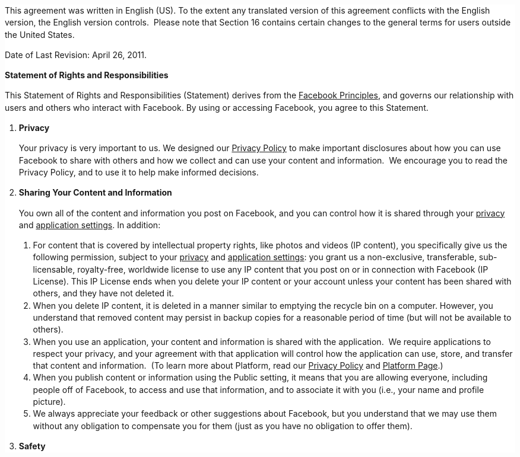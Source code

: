 

This agreement was written in English (US). To the extent any translated version of this agreement conflicts with the English version, the English version controls.  Please note that Section 16 contains certain changes to the general terms for users outside the United States.



Date of Last Revision: April 26, 2011.



**Statement of Rights and Responsibilities**



This Statement of Rights and Responsibilities (Statement) derives from the [Facebook Principles](http://www.facebook.com/principles.php), and governs our relationship with users and others who interact with Facebook. By using or accessing Facebook, you agree to this Statement.



  1. **Privacy**



      Your privacy is very important to us. We designed our [Privacy Policy](http://www.facebook.com/policy.php) to make important disclosures about how you can use Facebook to share with others and how we collect and can use your content and information.  We encourage you to read the Privacy Policy, and to use it to help make informed decisions.
  2. **Sharing Your Content and Information**



      You own all of the content and information you post on Facebook, and you can control how it is shared through your [privacy](http://www.facebook.com/privacy/) and [application settings](http://www.facebook.com/editapps.php). In addition: 
      1. For content that is covered by intellectual property rights, like photos and videos (IP content), you specifically give us the following permission, subject to your [privacy](http://www.facebook.com/privacy/) and [application settings](http://www.facebook.com/editapps.php): you grant us a non-exclusive, transferable, sub-licensable, royalty-free, worldwide license to use any IP content that you post on or in connection with Facebook (IP License). This IP License ends when you delete your IP content or your account unless your content has been shared with others, and they have not deleted it.
      2. When you delete IP content, it is deleted in a manner similar to emptying the recycle bin on a computer. However, you understand that removed content may persist in backup copies for a reasonable period of time (but will not be available to others).
      3. When you use an application, your content and information is shared with the application.  We require applications to respect your privacy, and your agreement with that application will control how the application can use, store, and transfer that content and information.  (To learn more about Platform, read our [Privacy Policy](http://www.facebook.com/policy.php) and [Platform Page](http://developers.facebook.com/docs/).)
      4. When you publish content or information using the Public setting, it means that you are allowing everyone, including people off of Facebook, to access and use that information, and to associate it with you (i.e., your name and profile picture).
      5. We always appreciate your feedback or other suggestions about Facebook, but you understand that we may use them without any obligation to compensate you for them (just as you have no obligation to offer them).
  3. **Safety**

